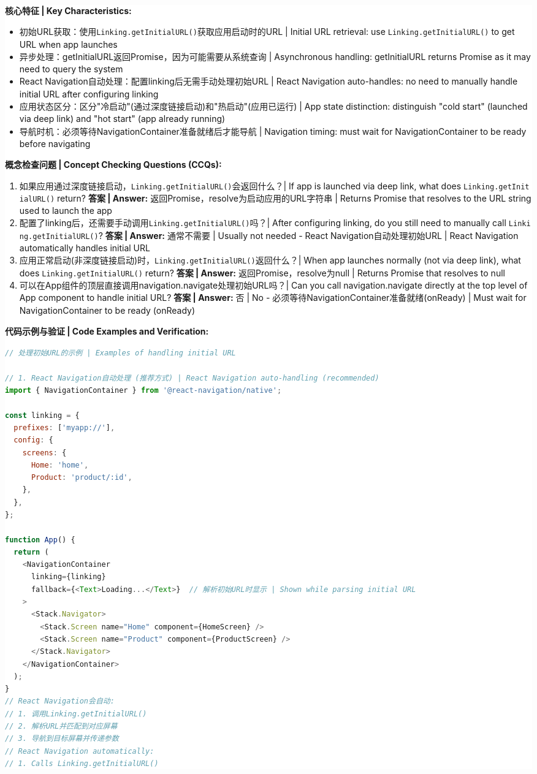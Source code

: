   **核心特征 | Key Characteristics:**
  - 初始URL获取：使用`Linking.getInitialURL()`获取应用启动时的URL | Initial URL retrieval: use `Linking.getInitialURL()` to get URL when app launches
  - 异步处理：getInitialURL返回Promise，因为可能需要从系统查询 | Asynchronous handling: getInitialURL returns Promise as it may need to query the system
  - React Navigation自动处理：配置linking后无需手动处理初始URL | React Navigation auto-handles: no need to manually handle initial URL after configuring linking
  - 应用状态区分：区分"冷启动"(通过深度链接启动)和"热启动"(应用已运行) | App state distinction: distinguish "cold start" (launched via deep link) and "hot start" (app already running)
  - 导航时机：必须等待NavigationContainer准备就绪后才能导航 | Navigation timing: must wait for NavigationContainer to be ready before navigating

  **概念检查问题 | Concept Checking Questions (CCQs):**
  1. 如果应用通过深度链接启动，`Linking.getInitialURL()`会返回什么？| If app is launched via deep link, what does `Linking.getInitialURL()` return?
     **答案 | Answer:** 返回Promise，resolve为启动应用的URL字符串 | Returns Promise that resolves to the URL string used to launch the app
  2. 配置了linking后，还需要手动调用`Linking.getInitialURL()`吗？| After configuring linking, do you still need to manually call `Linking.getInitialURL()`?
     **答案 | Answer:** 通常不需要 | Usually not needed - React Navigation自动处理初始URL | React Navigation automatically handles initial URL
  3. 应用正常启动(非深度链接启动)时，`Linking.getInitialURL()`返回什么？| When app launches normally (not via deep link), what does `Linking.getInitialURL()` return?
     **答案 | Answer:** 返回Promise，resolve为null | Returns Promise that resolves to null
  4. 可以在App组件的顶层直接调用navigation.navigate处理初始URL吗？| Can you call navigation.navigate directly at the top level of App component to handle initial URL?
     **答案 | Answer:** 否 | No - 必须等待NavigationContainer准备就绪(onReady) | Must wait for NavigationContainer to be ready (onReady)

  **代码示例与验证 | Code Examples and Verification:**
  ```javascript
  // 处理初始URL的示例 | Examples of handling initial URL

  // 1. React Navigation自动处理 (推荐方式) | React Navigation auto-handling (recommended)
  import { NavigationContainer } from '@react-navigation/native';

  const linking = {
    prefixes: ['myapp://'],
    config: {
      screens: {
        Home: 'home',
        Product: 'product/:id',
      },
    },
  };

  function App() {
    return (
      <NavigationContainer
        linking={linking}
        fallback={<Text>Loading...</Text>}  // 解析初始URL时显示 | Shown while parsing initial URL
      >
        <Stack.Navigator>
          <Stack.Screen name="Home" component={HomeScreen} />
          <Stack.Screen name="Product" component={ProductScreen} />
        </Stack.Navigator>
      </NavigationContainer>
    );
  }
  // React Navigation会自动:
  // 1. 调用Linking.getInitialURL()
  // 2. 解析URL并匹配到对应屏幕
  // 3. 导航到目标屏幕并传递参数
  // React Navigation automatically:
  // 1. Calls Linking.getInitialURL()
  ```